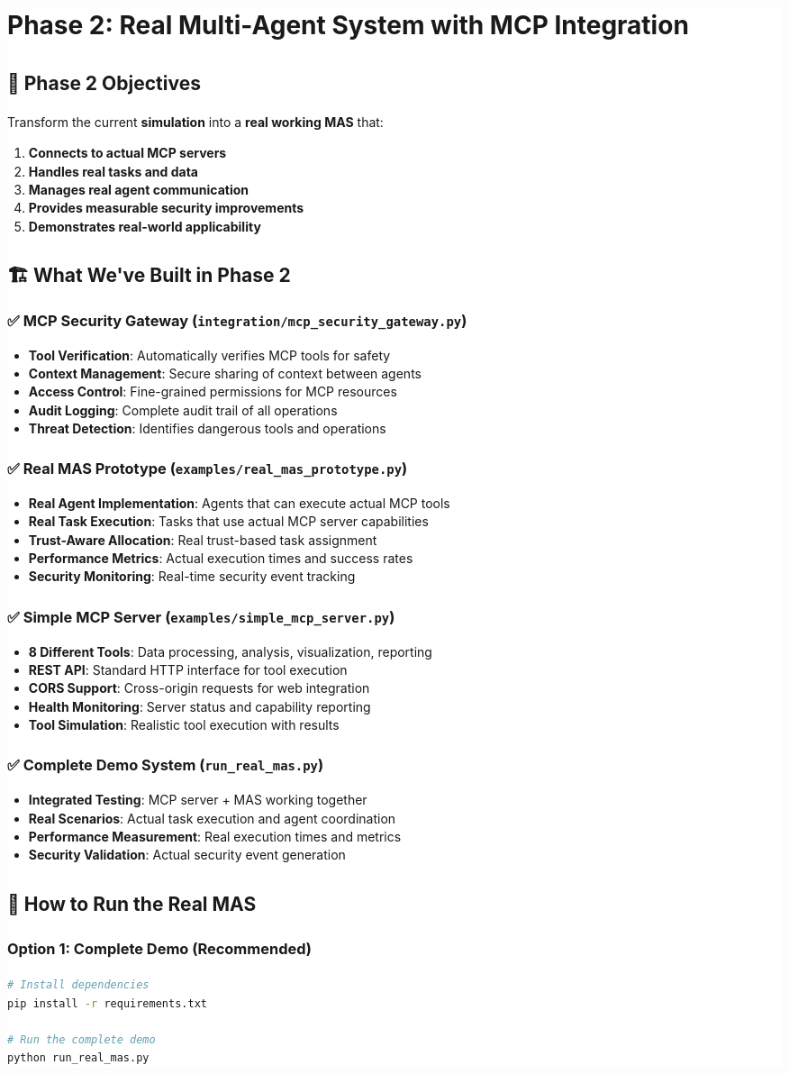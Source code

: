 # Phase 2: Real Multi-Agent System with MCP Integration

## 🎯 Phase 2 Objectives

Transform the current **simulation** into a **real working MAS** that:
1. **Connects to actual MCP servers**
2. **Handles real tasks and data**
3. **Manages real agent communication**
4. **Provides measurable security improvements**
5. **Demonstrates real-world applicability**

## 🏗️ What We've Built in Phase 2

### ✅ **MCP Security Gateway** (`integration/mcp_security_gateway.py`)
- **Tool Verification**: Automatically verifies MCP tools for safety
- **Context Management**: Secure sharing of context between agents
- **Access Control**: Fine-grained permissions for MCP resources
- **Audit Logging**: Complete audit trail of all operations
- **Threat Detection**: Identifies dangerous tools and operations

### ✅ **Real MAS Prototype** (`examples/real_mas_prototype.py`)
- **Real Agent Implementation**: Agents that can execute actual MCP tools
- **Real Task Execution**: Tasks that use actual MCP server capabilities
- **Trust-Aware Allocation**: Real trust-based task assignment
- **Performance Metrics**: Actual execution times and success rates
- **Security Monitoring**: Real-time security event tracking

### ✅ **Simple MCP Server** (`examples/simple_mcp_server.py`)
- **8 Different Tools**: Data processing, analysis, visualization, reporting
- **REST API**: Standard HTTP interface for tool execution
- **CORS Support**: Cross-origin requests for web integration
- **Health Monitoring**: Server status and capability reporting
- **Tool Simulation**: Realistic tool execution with results

### ✅ **Complete Demo System** (`run_real_mas.py`)
- **Integrated Testing**: MCP server + MAS working together
- **Real Scenarios**: Actual task execution and agent coordination
- **Performance Measurement**: Real execution times and metrics
- **Security Validation**: Actual security event generation

## 🚀 How to Run the Real MAS

### **Option 1: Complete Demo (Recommended)**
```bash
# Install dependencies
pip install -r requirements.txt

# Run the complete demo
python run_real_mas.py
```
